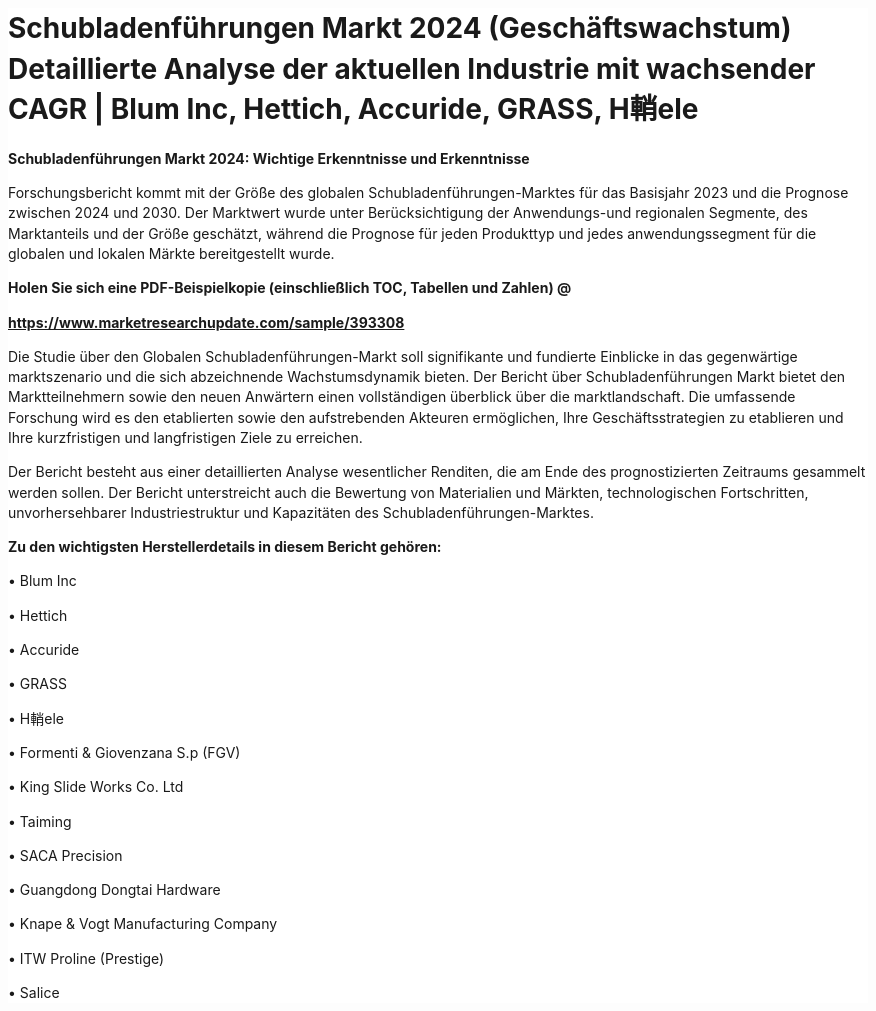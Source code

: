 # Schubladenführungen Markt 2024 (Geschäftswachstum) Detaillierte Analyse der aktuellen Industrie mit wachsender CAGR | Blum Inc, Hettich, Accuride, GRASS, H輎ele

<strong>Schubladenführungen Markt 2024: Wichtige Erkenntnisse und Erkenntnisse</strong>

Forschungsbericht kommt mit der Größe des globalen Schubladenführungen-Marktes für das Basisjahr 2023 und die Prognose zwischen 2024 und 2030. Der Marktwert wurde unter Berücksichtigung der Anwendungs-und regionalen Segmente, des Marktanteils und der Größe geschätzt, während die Prognose für jeden Produkttyp und jedes anwendungssegment für die globalen und lokalen Märkte bereitgestellt wurde.



<strong>Holen Sie sich eine PDF-Beispielkopie (einschließlich TOC, Tabellen und Zahlen) @
</strong>

<strong><a href=https://www.marketresearchupdate.com/sample/393308>

<strong>https://www.marketresearchupdate.com/sample/393308</u></font></a></strong></strong>

Die Studie über den Globalen Schubladenführungen-Markt soll signifikante und fundierte Einblicke in das gegenwärtige marktszenario und die sich abzeichnende Wachstumsdynamik bieten. Der Bericht über Schubladenführungen Markt bietet den Marktteilnehmern sowie den neuen Anwärtern einen vollständigen überblick über die marktlandschaft. Die umfassende Forschung wird es den etablierten sowie den aufstrebenden Akteuren ermöglichen, Ihre Geschäftsstrategien zu etablieren und Ihre kurzfristigen und langfristigen Ziele zu erreichen.

Der Bericht besteht aus einer detaillierten Analyse wesentlicher Renditen, die am Ende des prognostizierten Zeitraums gesammelt werden sollen. Der Bericht unterstreicht auch die Bewertung von Materialien und Märkten, technologischen Fortschritten, unvorhersehbarer Industriestruktur und Kapazitäten des Schubladenführungen-Marktes.



<strong>Zu den wichtigsten Herstellerdetails in diesem Bericht gehören:</strong>

• Blum Inc

• Hettich

• Accuride

• GRASS

• H輎ele

• Formenti & Giovenzana S.p (FGV)

• King Slide Works Co. Ltd

• Taiming

• SACA Precision

• Guangdong Dongtai Hardware

• Knape & Vogt Manufacturing Company

• ITW Proline (Prestige)

• Salice
